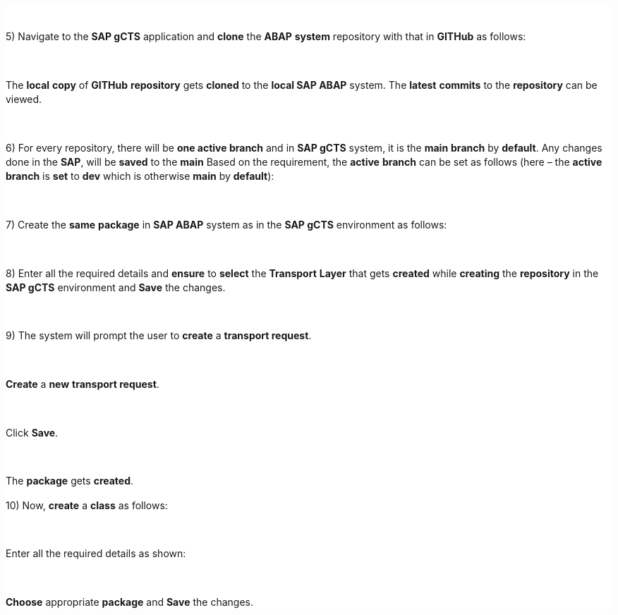 <figure><img src="https://open.gitbook.com/~gitbook/image?url=https%3A%2F%2F1890383800-files.gitbook.io%2F%7E%2Ffiles%2Fv0%2Fb%2Fgitbook-x-prod.appspot.com%2Fo%2Fspaces%252FDWyxe6hm5vqosFaByVgs%252Fuploads%252Fj81w9AKkxeukuAgcDW0O%252Fimage.png%3Falt%3Dmedia%26token%3D945f3453-9178-485f-a427-83faa5136fef&#x26;width=768&#x26;dpr=4&#x26;quality=100&#x26;sign=e225c853&#x26;sv=2" alt=""><figcaption></figcaption></figure>

5\) Navigate to the **SAP gCTS** application and **clone** the **ABAP** **system** repository with that in **GITHub** as follows:

<figure><img src="https://open.gitbook.com/~gitbook/image?url=https%3A%2F%2F1890383800-files.gitbook.io%2F%7E%2Ffiles%2Fv0%2Fb%2Fgitbook-x-prod.appspot.com%2Fo%2Fspaces%252FDWyxe6hm5vqosFaByVgs%252Fuploads%252FM75USqQltQDdOihNMs6A%252Fimage.png%3Falt%3Dmedia%26token%3D750fae6e-d043-4d1c-87a8-4e1a14ac2278&#x26;width=768&#x26;dpr=4&#x26;quality=100&#x26;sign=a9cb8b1a&#x26;sv=2" alt=""><figcaption></figcaption></figure>

The **local** **copy** of **GITHub** **repository** gets **cloned** to the **local SAP ABAP** system. The **latest** **commits** to the **repository** can be viewed.

<figure><img src="https://open.gitbook.com/~gitbook/image?url=https%3A%2F%2F1890383800-files.gitbook.io%2F%7E%2Ffiles%2Fv0%2Fb%2Fgitbook-x-prod.appspot.com%2Fo%2Fspaces%252FDWyxe6hm5vqosFaByVgs%252Fuploads%252FkqnMwCty80Wwoxg9CnLn%252Fimage.png%3Falt%3Dmedia%26token%3D4bbaf4be-5202-4dc6-aef7-77e0c348778e&#x26;width=768&#x26;dpr=4&#x26;quality=100&#x26;sign=7d186bb5&#x26;sv=2" alt=""><figcaption></figcaption></figure>

6\) For every repository, there will be **one active branch** and in **SAP gCTS** system, it is the **main** **branch** by **default**. Any changes done in the **SAP**, will be **saved** to the **main** Based on the requirement, the **active** **branch** can be set as follows (here – the **active** **branch** is **set** to **dev** which is otherwise **main** by **default**):

<figure><img src="https://open.gitbook.com/~gitbook/image?url=https%3A%2F%2F1890383800-files.gitbook.io%2F%7E%2Ffiles%2Fv0%2Fb%2Fgitbook-x-prod.appspot.com%2Fo%2Fspaces%252FDWyxe6hm5vqosFaByVgs%252Fuploads%252F2xWMQbroP5cpqfmJYshT%252Fimage.png%3Falt%3Dmedia%26token%3D5790d03a-4312-4e90-b7cc-55a775eb8b6a&#x26;width=768&#x26;dpr=4&#x26;quality=100&#x26;sign=5867eff0&#x26;sv=2" alt=""><figcaption></figcaption></figure>

7\) Create the **same** **package** in **SAP ABAP** system as in the **SAP gCTS** environment as follows:

<figure><img src="https://open.gitbook.com/~gitbook/image?url=https%3A%2F%2F1890383800-files.gitbook.io%2F%7E%2Ffiles%2Fv0%2Fb%2Fgitbook-x-prod.appspot.com%2Fo%2Fspaces%252FDWyxe6hm5vqosFaByVgs%252Fuploads%252Fe7JNwnrBFi2ZYQqcnuY9%252Fimage.png%3Falt%3Dmedia%26token%3D5ce3a0ee-6ed2-487f-ae3d-b2d62ff83de2&#x26;width=768&#x26;dpr=4&#x26;quality=100&#x26;sign=47ca9a39&#x26;sv=2" alt=""><figcaption></figcaption></figure>

8\) Enter all the required details and **ensure** to **select** the **Transport** **Layer** that gets **created** while **creating** the **repository** in the **SAP gCTS** environment and **Save** the changes.

<figure><img src="https://open.gitbook.com/~gitbook/image?url=https%3A%2F%2F1890383800-files.gitbook.io%2F%7E%2Ffiles%2Fv0%2Fb%2Fgitbook-x-prod.appspot.com%2Fo%2Fspaces%252FDWyxe6hm5vqosFaByVgs%252Fuploads%252F0peeJ3Pd038Tp4EFj2XW%252Fimage.png%3Falt%3Dmedia%26token%3D38e69e54-5080-4907-be98-9ed3ce8efe44&#x26;width=768&#x26;dpr=4&#x26;quality=100&#x26;sign=eadc4f0f&#x26;sv=2" alt=""><figcaption></figcaption></figure>

9\) The system will prompt the user to **create** a **transport request**.

<figure><img src="https://open.gitbook.com/~gitbook/image?url=https%3A%2F%2F1890383800-files.gitbook.io%2F%7E%2Ffiles%2Fv0%2Fb%2Fgitbook-x-prod.appspot.com%2Fo%2Fspaces%252FDWyxe6hm5vqosFaByVgs%252Fuploads%252F6FMXTruRpRgoz5nepTny%252Fimage.png%3Falt%3Dmedia%26token%3D18f08248-c217-493a-b362-781722e54b9d&#x26;width=768&#x26;dpr=4&#x26;quality=100&#x26;sign=5a62752f&#x26;sv=2" alt=""><figcaption></figcaption></figure>

**Create** a **new** **transport request**.

<figure><img src="https://open.gitbook.com/~gitbook/image?url=https%3A%2F%2F1890383800-files.gitbook.io%2F%7E%2Ffiles%2Fv0%2Fb%2Fgitbook-x-prod.appspot.com%2Fo%2Fspaces%252FDWyxe6hm5vqosFaByVgs%252Fuploads%252FNPeWoFDU8vibYoPRfxBW%252Fimage.png%3Falt%3Dmedia%26token%3Dd556152a-a76a-4b5b-ab4f-51d0e2d528fd&#x26;width=768&#x26;dpr=4&#x26;quality=100&#x26;sign=9f728610&#x26;sv=2" alt=""><figcaption></figcaption></figure>

Click **Save**.

<figure><img src="https://open.gitbook.com/~gitbook/image?url=https%3A%2F%2F1890383800-files.gitbook.io%2F%7E%2Ffiles%2Fv0%2Fb%2Fgitbook-x-prod.appspot.com%2Fo%2Fspaces%252FDWyxe6hm5vqosFaByVgs%252Fuploads%252FzPA07j6GHwHhQY7f2jne%252Fimage.png%3Falt%3Dmedia%26token%3Db62f75e5-bc95-4ce2-a5ac-511ac65f9755&#x26;width=768&#x26;dpr=4&#x26;quality=100&#x26;sign=79b7f3e9&#x26;sv=2" alt=""><figcaption></figcaption></figure>

The **package** gets **created**.&#x20;

10\) Now, **create** a **class** as follows:

<figure><img src="https://open.gitbook.com/~gitbook/image?url=https%3A%2F%2F1890383800-files.gitbook.io%2F%7E%2Ffiles%2Fv0%2Fb%2Fgitbook-x-prod.appspot.com%2Fo%2Fspaces%252FDWyxe6hm5vqosFaByVgs%252Fuploads%252Fto94jXO0TuNtGAMYcP0c%252Fimage.png%3Falt%3Dmedia%26token%3D9d76f428-c8e7-4c17-816c-35f98a6c177b&#x26;width=768&#x26;dpr=4&#x26;quality=100&#x26;sign=b5f5a072&#x26;sv=2" alt=""><figcaption></figcaption></figure>

Enter all the required details as shown:

<figure><img src="https://open.gitbook.com/~gitbook/image?url=https%3A%2F%2F1890383800-files.gitbook.io%2F%7E%2Ffiles%2Fv0%2Fb%2Fgitbook-x-prod.appspot.com%2Fo%2Fspaces%252FDWyxe6hm5vqosFaByVgs%252Fuploads%252FrnI4yzKuh1UeScqv0Tdh%252Fimage.png%3Falt%3Dmedia%26token%3Dcb0bfb9d-1cf5-4cc0-883a-29903a71d014&#x26;width=768&#x26;dpr=4&#x26;quality=100&#x26;sign=dfb5c706&#x26;sv=2" alt=""><figcaption></figcaption></figure>

**Choose** appropriate **package** and **Save** the changes.
